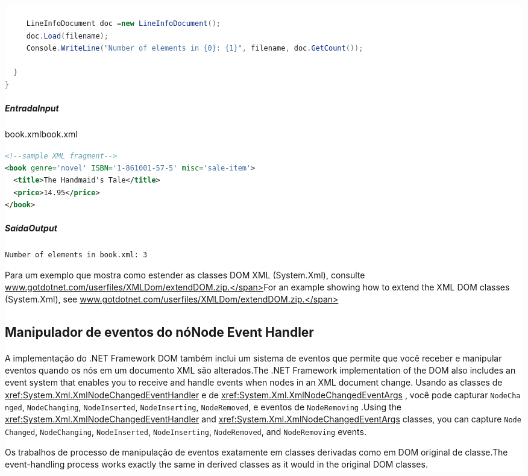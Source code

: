 ```csharp  
  
     LineInfoDocument doc =new LineInfoDocument();  
     doc.Load(filename);      
     Console.WriteLine("Number of elements in {0}: {1}", filename, doc.GetCount());  
  
  }  
}   
```  
  
##### <a name="input"></a><span data-ttu-id="3dd05-127">Entrada</span><span class="sxs-lookup"><span data-stu-id="3dd05-127">Input</span></span>  
 <span data-ttu-id="3dd05-128">book.xml</span><span class="sxs-lookup"><span data-stu-id="3dd05-128">book.xml</span></span>  
  
```xml  
<!--sample XML fragment-->  
<book genre='novel' ISBN='1-861001-57-5' misc='sale-item'>  
  <title>The Handmaid's Tale</title>  
  <price>14.95</price>  
</book>  
```  
  
##### <a name="output"></a><span data-ttu-id="3dd05-129">Saída</span><span class="sxs-lookup"><span data-stu-id="3dd05-129">Output</span></span>  
  
```  
Number of elements in book.xml: 3  
```  
  
 <span data-ttu-id="3dd05-130">Para um exemplo que mostra como estender as classes DOM XML (System.Xml), consulte www.gotdotnet.com/userfiles/XMLDom/extendDOM.zip.</span><span class="sxs-lookup"><span data-stu-id="3dd05-130">For an example showing how to extend the XML DOM classes (System.Xml), see www.gotdotnet.com/userfiles/XMLDom/extendDOM.zip.</span></span>  
  
## <a name="node-event-handler"></a><span data-ttu-id="3dd05-131">Manipulador de eventos do nó</span><span class="sxs-lookup"><span data-stu-id="3dd05-131">Node Event Handler</span></span>  
 <span data-ttu-id="3dd05-132">A implementação do .NET Framework DOM também inclui um sistema de eventos que permite que você receber e manipular eventos quando os nós em um documento XML são alterados.</span><span class="sxs-lookup"><span data-stu-id="3dd05-132">The .NET Framework implementation of the DOM also includes an event system that enables you to receive and handle events when nodes in an XML document change.</span></span> <span data-ttu-id="3dd05-133">Usando as classes de <xref:System.Xml.XmlNodeChangedEventHandler> e de <xref:System.Xml.XmlNodeChangedEventArgs> , você pode capturar `NodeChanged`, `NodeChanging`, `NodeInserted`, `NodeInserting`, `NodeRemoved`, e eventos de `NodeRemoving` .</span><span class="sxs-lookup"><span data-stu-id="3dd05-133">Using the <xref:System.Xml.XmlNodeChangedEventHandler> and <xref:System.Xml.XmlNodeChangedEventArgs> classes, you can capture `NodeChanged`, `NodeChanging`, `NodeInserted`, `NodeInserting`, `NodeRemoved`, and `NodeRemoving` events.</span></span>  
  
 <span data-ttu-id="3dd05-134">Os trabalhos de processo de manipulação de eventos exatamente em classes derivadas como em DOM original de classe.</span><span class="sxs-lookup"><span data-stu-id="3dd05-134">The event-handling process works exactly the same in derived classes as it would in the original DOM classes.</span></span>  
  
